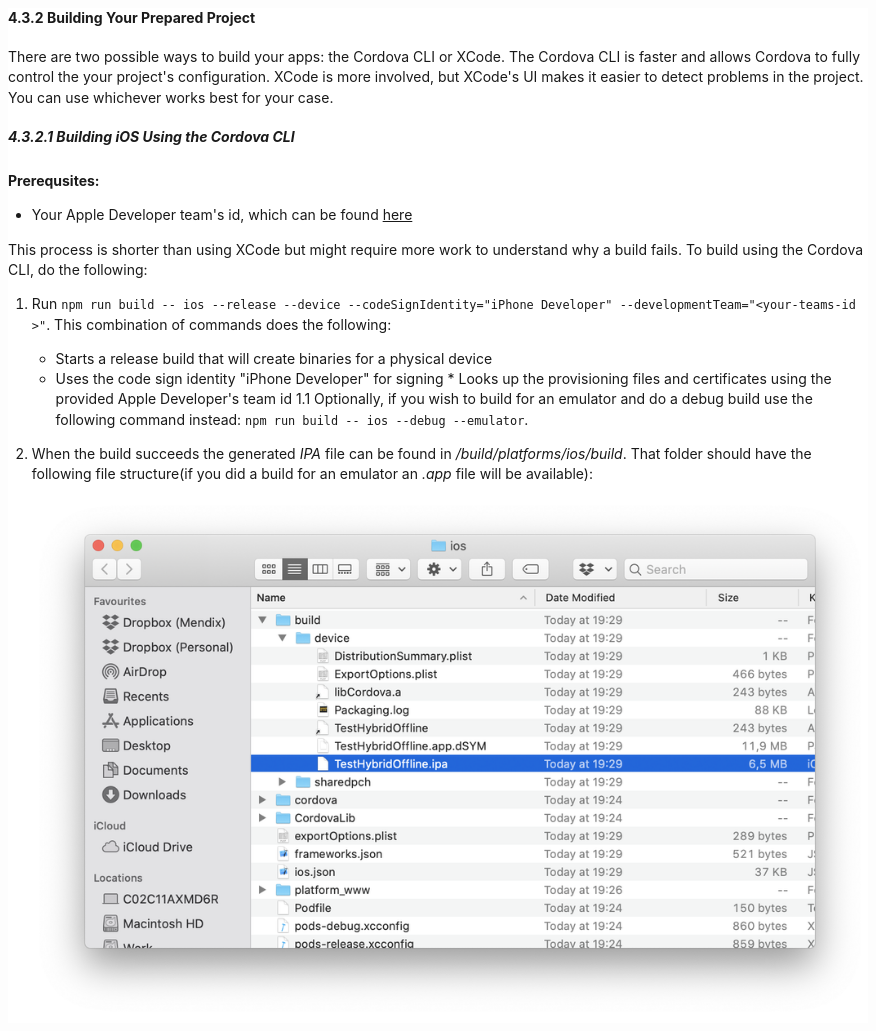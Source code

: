 #### 4.3.2 Building Your Prepared Project

There are two possible ways to build your apps: the Cordova CLI or XCode. The Cordova CLI is faster and allows Cordova to fully control the your project's configuration. XCode is more involved, but XCode's UI makes it easier to detect problems in the project. You can use whichever works best for your case.

##### 4.3.2.1 Building iOS Using the Cordova CLI

**Prerequsites:**

* Your Apple Developer team's id, which can be found [here](https://developer.apple.com/account/#/membership/)

This process is shorter than using XCode but might require more work to understand why a build fails. To build using the Cordova CLI, do the following:

1. Run `npm run build -- ios --release --device --codeSignIdentity="iPhone Developer" --developmentTeam="<your-teams-id>"`. This combination of commands does the following:
   * Starts a release build that will create binaries for a physical device
   * Uses the code sign identity "iPhone Developer" for signing \* Looks up the provisioning files and certificates using the provided Apple Developer's team id
   1.1 Optionally, if you wish to build for an emulator and do a debug build use the following command instead: `npm run build -- ios --debug --emulator`.
1. When the build succeeds the generated _IPA_ file can be found in _/build/platforms/ios/build_. That folder should have the following file structure(if you did a build for an emulator an _.app_ file will be available):

   ![Signing screen correctly configured](attachments/mobileapp/folder-final.png)
